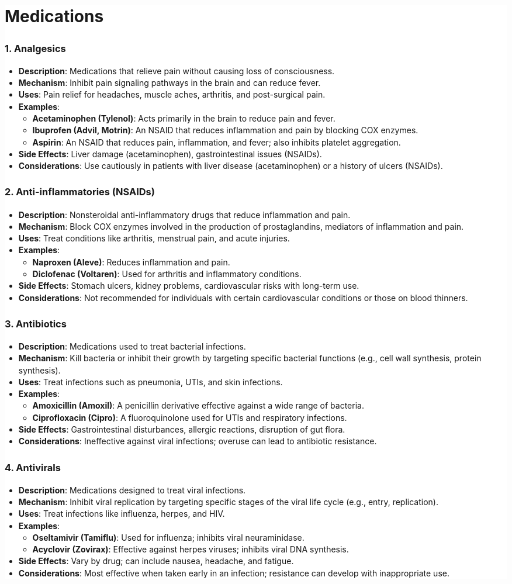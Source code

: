 # Medications

### 1. **Analgesics**
- **Description**: Medications that relieve pain without causing loss of consciousness.
- **Mechanism**: Inhibit pain signaling pathways in the brain and can reduce fever.
- **Uses**: Pain relief for headaches, muscle aches, arthritis, and post-surgical pain.
- **Examples**: 
  - **Acetaminophen (Tylenol)**: Acts primarily in the brain to reduce pain and fever.
  - **Ibuprofen (Advil, Motrin)**: An NSAID that reduces inflammation and pain by blocking COX enzymes.
  - **Aspirin**: An NSAID that reduces pain, inflammation, and fever; also inhibits platelet aggregation.
- **Side Effects**: Liver damage (acetaminophen), gastrointestinal issues (NSAIDs).
- **Considerations**: Use cautiously in patients with liver disease (acetaminophen) or a history of ulcers (NSAIDs).

### 2. **Anti-inflammatories (NSAIDs)**
- **Description**: Nonsteroidal anti-inflammatory drugs that reduce inflammation and pain.
- **Mechanism**: Block COX enzymes involved in the production of prostaglandins, mediators of inflammation and pain.
- **Uses**: Treat conditions like arthritis, menstrual pain, and acute injuries.
- **Examples**: 
  - **Naproxen (Aleve)**: Reduces inflammation and pain.
  - **Diclofenac (Voltaren)**: Used for arthritis and inflammatory conditions.
- **Side Effects**: Stomach ulcers, kidney problems, cardiovascular risks with long-term use.
- **Considerations**: Not recommended for individuals with certain cardiovascular conditions or those on blood thinners.

### 3. **Antibiotics**
- **Description**: Medications used to treat bacterial infections.
- **Mechanism**: Kill bacteria or inhibit their growth by targeting specific bacterial functions (e.g., cell wall synthesis, protein synthesis).
- **Uses**: Treat infections such as pneumonia, UTIs, and skin infections.
- **Examples**: 
  - **Amoxicillin (Amoxil)**: A penicillin derivative effective against a wide range of bacteria.
  - **Ciprofloxacin (Cipro)**: A fluoroquinolone used for UTIs and respiratory infections.
- **Side Effects**: Gastrointestinal disturbances, allergic reactions, disruption of gut flora.
- **Considerations**: Ineffective against viral infections; overuse can lead to antibiotic resistance.

### 4. **Antivirals**
- **Description**: Medications designed to treat viral infections.
- **Mechanism**: Inhibit viral replication by targeting specific stages of the viral life cycle (e.g., entry, replication).
- **Uses**: Treat infections like influenza, herpes, and HIV.
- **Examples**: 
  - **Oseltamivir (Tamiflu)**: Used for influenza; inhibits viral neuraminidase.
  - **Acyclovir (Zovirax)**: Effective against herpes viruses; inhibits viral DNA synthesis.
- **Side Effects**: Vary by drug; can include nausea, headache, and fatigue.
- **Considerations**: Most effective when taken early in an infection; resistance can develop with inappropriate use.
